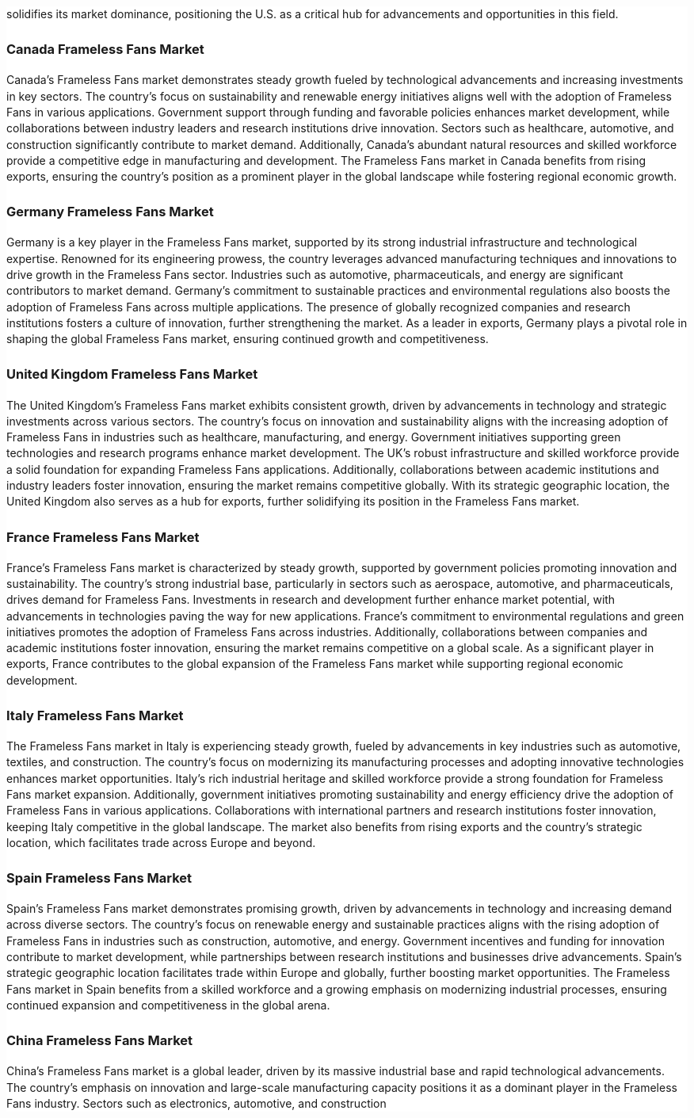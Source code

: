 solidifies its market dominance, positioning the U.S. as a critical hub for advancements and opportunities in this field.</p><h3>Canada Frameless Fans Market</h3><p>Canada&rsquo;s Frameless Fans market demonstrates steady growth fueled by technological advancements and increasing investments in key sectors. The country&rsquo;s focus on sustainability and renewable energy initiatives aligns well with the adoption of Frameless Fans in various applications. Government support through funding and favorable policies enhances market development, while collaborations between industry leaders and research institutions drive innovation. Sectors such as healthcare, automotive, and construction significantly contribute to market demand. Additionally, Canada&rsquo;s abundant natural resources and skilled workforce provide a competitive edge in manufacturing and development. The Frameless Fans market in Canada benefits from rising exports, ensuring the country&rsquo;s position as a prominent player in the global landscape while fostering regional economic growth.</p><h3>Germany Frameless Fans Market</h3><p>Germany is a key player in the Frameless Fans market, supported by its strong industrial infrastructure and technological expertise. Renowned for its engineering prowess, the country leverages advanced manufacturing techniques and innovations to drive growth in the Frameless Fans sector. Industries such as automotive, pharmaceuticals, and energy are significant contributors to market demand. Germany&rsquo;s commitment to sustainable practices and environmental regulations also boosts the adoption of Frameless Fans across multiple applications. The presence of globally recognized companies and research institutions fosters a culture of innovation, further strengthening the market. As a leader in exports, Germany plays a pivotal role in shaping the global Frameless Fans market, ensuring continued growth and competitiveness.</p><h3>United Kingdom Frameless Fans Market</h3><p>The United Kingdom&rsquo;s Frameless Fans market exhibits consistent growth, driven by advancements in technology and strategic investments across various sectors. The country&rsquo;s focus on innovation and sustainability aligns with the increasing adoption of Frameless Fans in industries such as healthcare, manufacturing, and energy. Government initiatives supporting green technologies and research programs enhance market development. The UK&rsquo;s robust infrastructure and skilled workforce provide a solid foundation for expanding Frameless Fans applications. Additionally, collaborations between academic institutions and industry leaders foster innovation, ensuring the market remains competitive globally. With its strategic geographic location, the United Kingdom also serves as a hub for exports, further solidifying its position in the Frameless Fans market.</p><h3>France Frameless Fans Market</h3><p>France&rsquo;s Frameless Fans market is characterized by steady growth, supported by government policies promoting innovation and sustainability. The country&rsquo;s strong industrial base, particularly in sectors such as aerospace, automotive, and pharmaceuticals, drives demand for Frameless Fans. Investments in research and development further enhance market potential, with advancements in technologies paving the way for new applications. France&rsquo;s commitment to environmental regulations and green initiatives promotes the adoption of Frameless Fans across industries. Additionally, collaborations between companies and academic institutions foster innovation, ensuring the market remains competitive on a global scale. As a significant player in exports, France contributes to the global expansion of the Frameless Fans market while supporting regional economic development.</p><h3>Italy Frameless Fans Market</h3><p>The Frameless Fans market in Italy is experiencing steady growth, fueled by advancements in key industries such as automotive, textiles, and construction. The country&rsquo;s focus on modernizing its manufacturing processes and adopting innovative technologies enhances market opportunities. Italy&rsquo;s rich industrial heritage and skilled workforce provide a strong foundation for Frameless Fans market expansion. Additionally, government initiatives promoting sustainability and energy efficiency drive the adoption of Frameless Fans in various applications. Collaborations with international partners and research institutions foster innovation, keeping Italy competitive in the global landscape. The market also benefits from rising exports and the country&rsquo;s strategic location, which facilitates trade across Europe and beyond.</p><h3>Spain Frameless Fans Market</h3><p>Spain&rsquo;s Frameless Fans market demonstrates promising growth, driven by advancements in technology and increasing demand across diverse sectors. The country&rsquo;s focus on renewable energy and sustainable practices aligns with the rising adoption of Frameless Fans in industries such as construction, automotive, and energy. Government incentives and funding for innovation contribute to market development, while partnerships between research institutions and businesses drive advancements. Spain&rsquo;s strategic geographic location facilitates trade within Europe and globally, further boosting market opportunities. The Frameless Fans market in Spain benefits from a skilled workforce and a growing emphasis on modernizing industrial processes, ensuring continued expansion and competitiveness in the global arena.</p><h3>China Frameless Fans Market</h3><p>China&rsquo;s Frameless Fans market is a global leader, driven by its massive industrial base and rapid technological advancements. The country&rsquo;s emphasis on innovation and large-scale manufacturing capacity positions it as a dominant player in the Frameless Fans industry. Sectors such as electronics, automotive, and construction